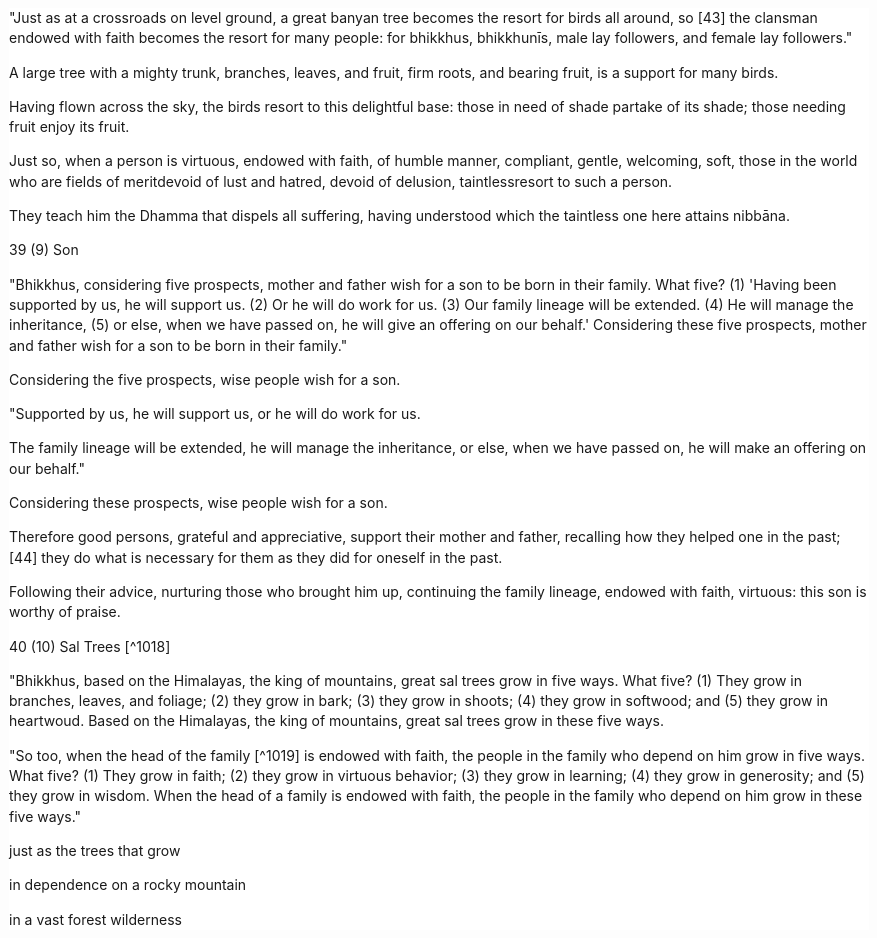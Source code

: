 "Just as at a crossroads on level ground, a great banyan tree becomes the resort for birds all around, so [43] the clansman endowed with faith becomes the resort for many people:
for bhikkhus, bhikkhunīs, male lay followers, and female lay followers."

A large tree with a mighty trunk, branches, leaves, and fruit, firm roots, and bearing fruit, is a support for many birds.

Having flown across the sky, the birds resort to this delightful base: those in need of shade partake of its shade; those needing fruit enjoy its fruit.

Just so, when a person is virtuous, endowed with faith, of humble manner, compliant, gentle, welcoming, soft, those in the world who are fields of meritdevoid of lust and hatred, devoid of delusion, taintlessresort to such a person.

They teach him the Dhamma that dispels all suffering, having understood which the taintless one here attains nibbāna.

39 (9) Son

"Bhikkhus, considering five prospects, mother and father wish for a son to be born in their family. What five? (1) 'Having been supported by us, he will support us. (2) Or he will do work for us. (3) Our family lineage will be extended. (4) He will manage the inheritance, (5) or else, when we have passed on, he will give an offering on our behalf.' Considering these five prospects, mother and father wish for a son to be born in their family."

Considering the five prospects, wise people wish for a son.

"Supported by us, he will support us, or he will do work for us.

The family lineage will be extended, he will manage the inheritance, or else, when we have passed on, he will make an offering on our behalf."

Considering these prospects, wise people wish for a son.

Therefore good persons, grateful and appreciative, support their mother and father, recalling how they helped one in the past; [44] they do what is necessary for them as they did for oneself in the past.

Following their advice, nurturing those who brought him up, continuing the family lineage, endowed with faith, virtuous: this son is worthy of praise.

40 (10) Sal Trees [^1018]

"Bhikkhus, based on the Himalayas, the king of mountains, great sal trees grow in five ways. What five? (1) They grow in branches, leaves, and foliage; (2) they grow in bark; (3) they grow in shoots; (4) they grow in softwood; and (5) they grow in heartwoud. Based on the Himalayas, the king of mountains, great sal trees grow in these five ways.

"So too, when the head of the family [^1019] is endowed with faith, the people in the family who depend on him grow in five ways. What five? (1) They grow in faith; (2) they grow in virtuous behavior; (3) they grow in learning; (4) they grow in generosity; and (5) they grow in wisdom. When the head of a family is endowed with faith, the people in the family who depend on him grow in these five ways."

just as the trees that grow

in dependence on a rocky mountain

in a vast forest wilderness
